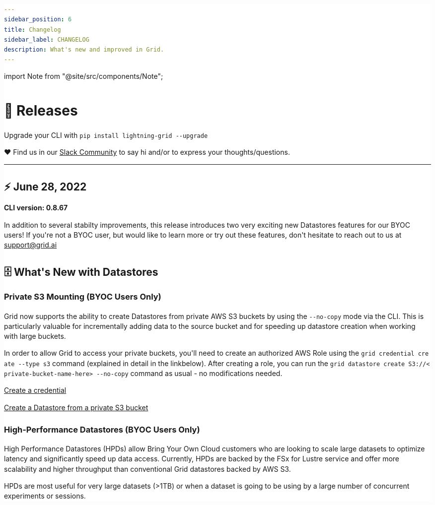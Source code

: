 ```yaml
---
sidebar_position: 6
title: Changelog
sidebar_label: CHANGELOG
description: What's new and improved in Grid.
---
```

import Note from "@site/src/components/Note";

# :partying_face: Releases
Upgrade your CLI with `pip install lightning-grid --upgrade`

:heart: Find us in our [Slack Community](http://gridai-community.slack.com) to say hi and/or to express your thoughts/questions.

---
## :zap: June 28, 2022

**CLI version: 0.8.67** 

In addition to several stabilty improvements, this release introduces two very exciting new Datastores features for our BYOC users! If you're not a BYOC user, but would like to learn more or try out these features, don't hesitate to reach out to us at support@grid.ai

## :file_cabinet: What's New with Datastores

### Private S3 Mounting  (BYOC Users Only)

Grid now supports the ability to create Datastores from private AWS S3 buckets by using
the `--no-copy` mode via the CLI. This is particularly valuable for incrementally adding data to the source bucket and for speeding up datastore creation when working with large buckets. 

In order to allow Grid to access your private buckets,
you'll need to create an authorized AWS Role using the `grid credential create --type s3`
command (explained in detail in the linkbelow). After creating a role, you can run the
`grid datastore create S3://<private-bucket-name-here> --no-copy` command as usual - no
modifications needed. 

[Create a credential](../docs/platform/3_credentials.md)

[Create a Datastore from a private S3 bucket](../docs/features/datastores/2_Using%20Datastores/2_creating-datastores.md#creating-datastore-from-private-aws-s3-buckets-byoc-users-only)

### High-Performance Datastores (BYOC Users Only)

High Performance Datastores (HPDs) allow Bring Your Own Cloud customers who are looking to scale large datasets to optimize latency and significantly speed up data access. Currently, HPDs are backed by the FSx for Lustre service and offer more scalability and higher throughput than conventional Grid datastores backed by AWS S3. 

HPDs are most useful for very large datasets (>1TB) or when a dataset is going to be using by a large number of concurrent experiments or sessions.
